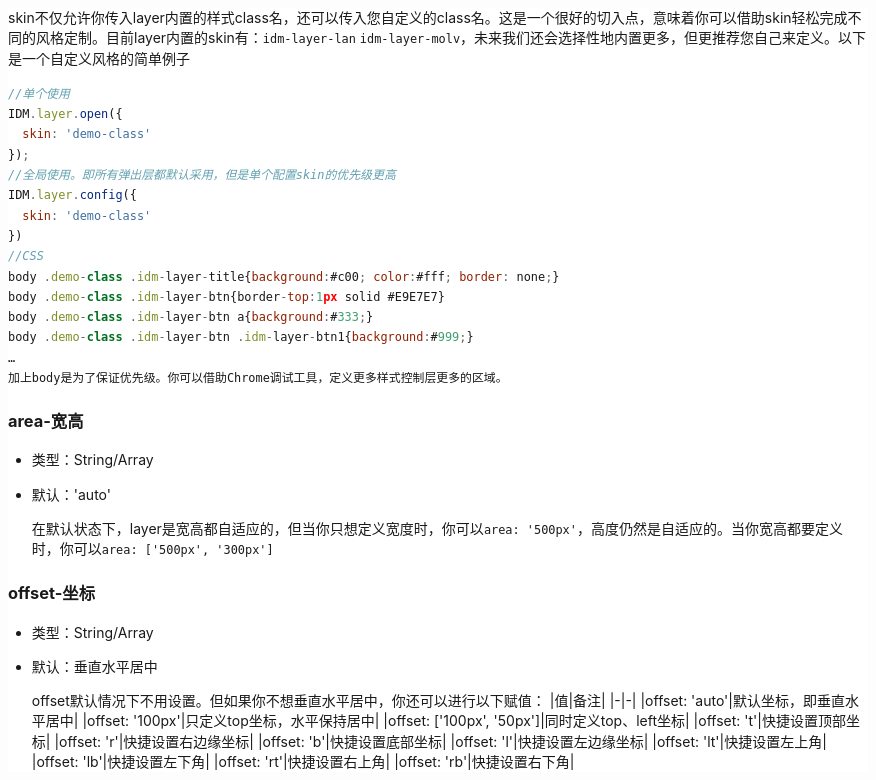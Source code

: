   skin不仅允许你传入layer内置的样式class名，还可以传入您自定义的class名。这是一个很好的切入点，意味着你可以借助skin轻松完成不同的风格定制。目前layer内置的skin有：`idm-layer-lan` `idm-layer-molv`，未来我们还会选择性地内置更多，但更推荐您自己来定义。以下是一个自定义风格的简单例子
  ```js
  //单个使用
  IDM.layer.open({
    skin: 'demo-class'
  });
  //全局使用。即所有弹出层都默认采用，但是单个配置skin的优先级更高
  IDM.layer.config({
    skin: 'demo-class'
  })
  //CSS 
  body .demo-class .idm-layer-title{background:#c00; color:#fff; border: none;}
  body .demo-class .idm-layer-btn{border-top:1px solid #E9E7E7}
  body .demo-class .idm-layer-btn a{background:#333;}
  body .demo-class .idm-layer-btn .idm-layer-btn1{background:#999;}
  …
  加上body是为了保证优先级。你可以借助Chrome调试工具，定义更多样式控制层更多的区域。   
  ```

### area-宽高
- 类型：String/Array
- 默认：'auto'

  在默认状态下，layer是宽高都自适应的，但当你只想定义宽度时，你可以`area: '500px'`，高度仍然是自适应的。当你宽高都要定义时，你可以`area: ['500px', '300px']`

### offset-坐标
- 类型：String/Array
- 默认：垂直水平居中
  
  offset默认情况下不用设置。但如果你不想垂直水平居中，你还可以进行以下赋值：
  |值|备注|
  |-|-|
  |offset: 'auto'|默认坐标，即垂直水平居中|
  |offset: '100px'|只定义top坐标，水平保持居中|
  |offset: ['100px', '50px']|同时定义top、left坐标|
  |offset: 't'|快捷设置顶部坐标|
  |offset: 'r'|快捷设置右边缘坐标|
  |offset: 'b'|快捷设置底部坐标|
  |offset: 'l'|快捷设置左边缘坐标|
  |offset: 'lt'|快捷设置左上角|
  |offset: 'lb'|快捷设置左下角|
  |offset: 'rt'|快捷设置右上角|
  |offset: 'rb'|快捷设置右下角|
